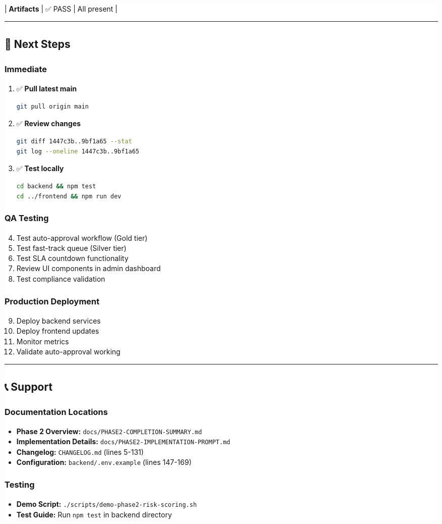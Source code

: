 | **Artifacts** | ✅ PASS | All present |

---

## 🎯 Next Steps

### Immediate
1. ✅ **Pull latest main**
   ```bash
   git pull origin main
   ```

2. ✅ **Review changes**
   ```bash
   git diff 1447c3b..9bf1a65 --stat
   git log --oneline 1447c3b..9bf1a65
   ```

3. ✅ **Test locally**
   ```bash
   cd backend && npm test
   cd ../frontend && npm run dev
   ```

### QA Testing
4. Test auto-approval workflow (Gold tier)
5. Test fast-track queue (Silver tier)
6. Test SLA countdown functionality
7. Review UI components in admin dashboard
8. Test compliance validation

### Production Deployment
9. Deploy backend services
10. Deploy frontend updates
11. Monitor metrics
12. Validate auto-approval working

---

## 📞 Support

### Documentation Locations
- **Phase 2 Overview:** `docs/PHASE2-COMPLETION-SUMMARY.md`
- **Implementation Details:** `docs/PHASE2-IMPLEMENTATION-PROMPT.md`
- **Changelog:** `CHANGELOG.md` (lines 5-131)
- **Configuration:** `backend/.env.example` (lines 147-169)

### Testing
- **Demo Script:** `./scripts/demo-phase2-risk-scoring.sh`
- **Test Guide:** Run `npm test` in backend directory

